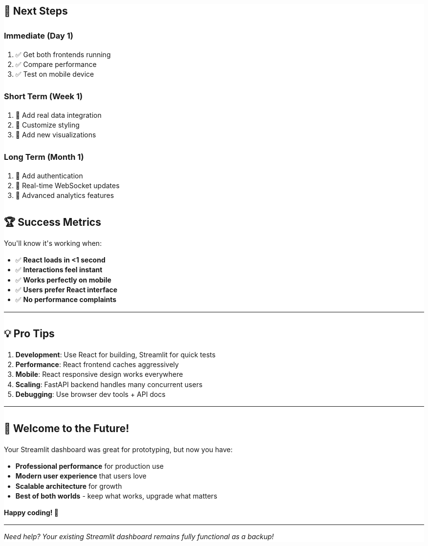 ## 🎯 Next Steps

### Immediate (Day 1)
1. ✅ Get both frontends running
2. ✅ Compare performance
3. ✅ Test on mobile device

### Short Term (Week 1)
1. 🔄 Add real data integration
2. 🔄 Customize styling
3. 🔄 Add new visualizations

### Long Term (Month 1)
1. 🎯 Add authentication
2. 🎯 Real-time WebSocket updates
3. 🎯 Advanced analytics features

## 🏆 Success Metrics

You'll know it's working when:
- ✅ **React loads in <1 second**
- ✅ **Interactions feel instant**
- ✅ **Works perfectly on mobile**
- ✅ **Users prefer React interface**
- ✅ **No performance complaints**

---

## 💡 Pro Tips

1. **Development**: Use React for building, Streamlit for quick tests
2. **Performance**: React frontend caches aggressively
3. **Mobile**: React responsive design works everywhere
4. **Scaling**: FastAPI backend handles many concurrent users
5. **Debugging**: Use browser dev tools + API docs

---

## 🎉 Welcome to the Future!

Your Streamlit dashboard was great for prototyping, but now you have:
- **Professional performance** for production use
- **Modern user experience** that users love
- **Scalable architecture** for growth
- **Best of both worlds** - keep what works, upgrade what matters

**Happy coding! 🚀**

---

*Need help? Your existing Streamlit dashboard remains fully functional as a backup!* 